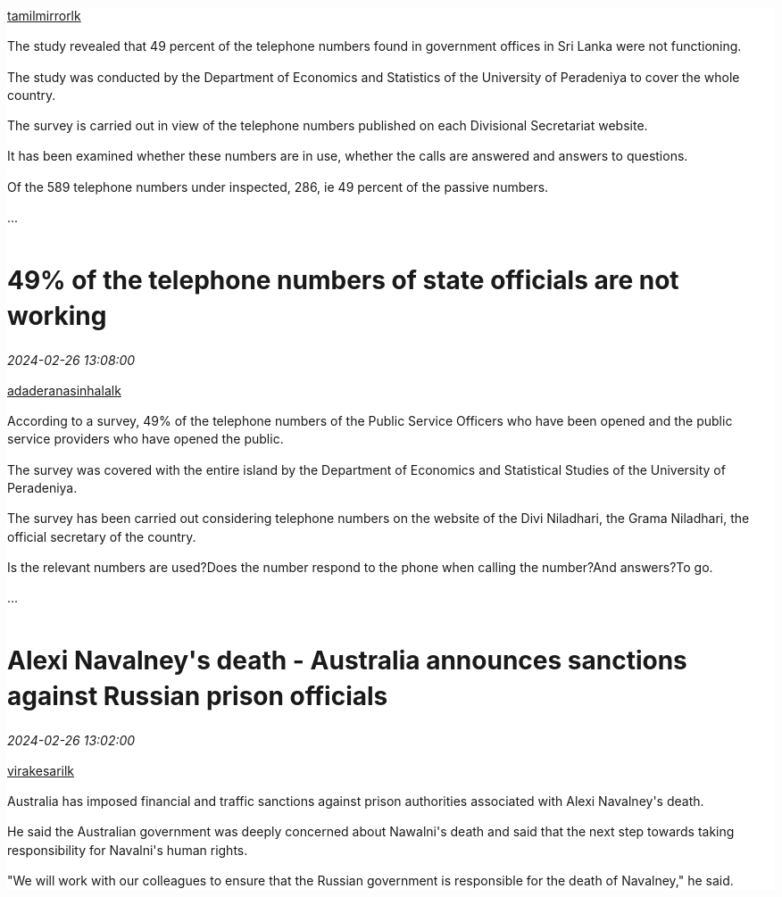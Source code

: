 [tamilmirrorlk](https://www.tamilmirror.lk/செய்திகள்/அரச-அலுவலகங்களில்-அமைதிகாக்கும்-49-தொலைபேசி-எண்கள்/175-333822)

The study revealed that 49 percent of the telephone numbers found in government offices in Sri Lanka were not functioning.

The study was conducted by the Department of Economics and Statistics of the University of Peradeniya to cover the whole country.

The survey is carried out in view of the telephone numbers published on each Divisional Secretariat website.

It has been examined whether these numbers are in use, whether the calls are answered and answers to questions.

Of the 589 telephone numbers under inspected, 286, ie 49 percent of the passive numbers.

...



# 49% of the telephone numbers of state officials are not working

*2024-02-26 13:08:00*

[adaderanasinhalalk](http://sinhala.adaderana.lk/news/193836)

According to a survey, 49% of the telephone numbers of the Public Service Officers who have been opened and the public service providers who have opened the public.

The survey was covered with the entire island by the Department of Economics and Statistical Studies of the University of Peradeniya.

The survey has been carried out considering telephone numbers on the website of the Divi Niladhari, the Grama Niladhari, the official secretary of the country.

Is the relevant numbers are used?Does the number respond to the phone when calling the number?And answers?To go.

...



# Alexi Navalney's death - Australia announces sanctions against Russian prison officials

*2024-02-26 13:02:00*

[virakesarilk](https://www.virakesari.lk/article/177326)

Australia has imposed financial and traffic sanctions against prison authorities associated with Alexi Navalney's death.

He said the Australian government was deeply concerned about Nawalni's death and said that the next step towards taking responsibility for Navalni's human rights.

"We will work with our colleagues to ensure that the Russian government is responsible for the death of Navalney," he said.
